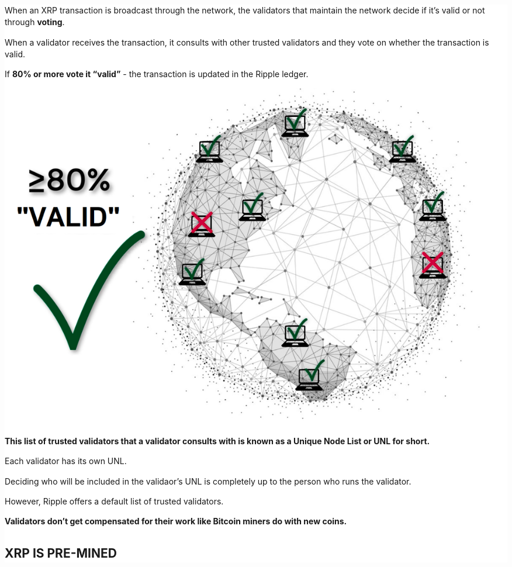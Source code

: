 When an XRP transaction is broadcast through the network, the validators that maintain the network decide if it’s valid or not through **voting**.

When a validator receives the transaction, it consults with other trusted validators and they vote on whether the transaction is valid.

If **80% or more vote it “valid”** - the transaction is updated in the Ripple ledger.

<center>
<img src='/images/posts/Tokens/ripple/10.PNG'>
</center>


**This list of trusted validators  that a validator consults with is known as a Unique Node List or UNL for short.**

Each validator has its own UNL.

Deciding who will be included in the validaor’s UNL is completely up to the person  who runs the validator.

However, Ripple offers a default list of trusted validators.

**Validators don’t get compensated for their work like Bitcoin miners do with new coins.**

## XRP IS PRE-MINED
